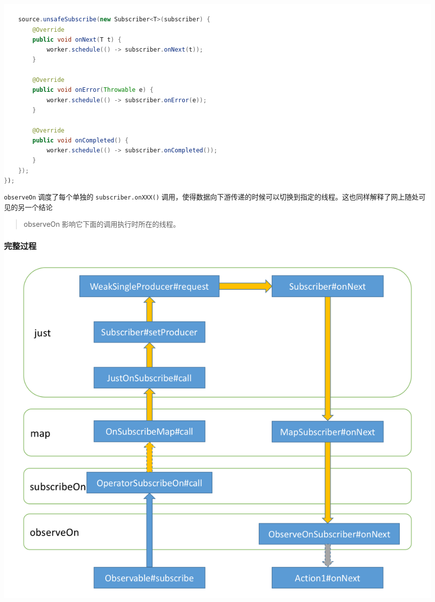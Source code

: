 ```java
 
    source.unsafeSubscribe(new Subscriber<T>(subscriber) {
        @Override
        public void onNext(T t) {
            worker.schedule(() -> subscriber.onNext(t));
        }
         
        @Override
        public void onError(Throwable e) {
            worker.schedule(() -> subscriber.onError(e));
        }
 
        @Override
        public void onCompleted() {
            worker.schedule(() -> subscriber.onCompleted());
        }            
    });
});
```
`observeOn` 调度了每个单独的 `subscriber.onXXX()` 调用，使得数据向下游传递的时候可以切换到指定的线程。这也同样解释了网上随处可见的另一个结论

> observeOn 影响它下面的调用执行时所在的线程。

### 完整过程

![enter description here](/images/RxJava_call_stack_just_map_subscribeOn_observeOn.png)
